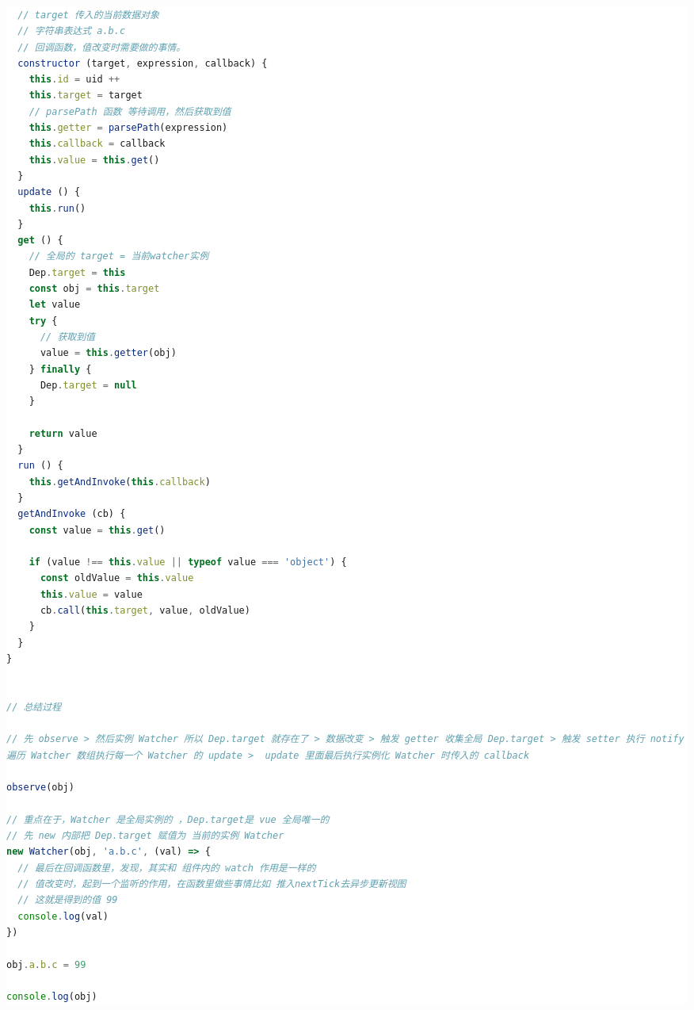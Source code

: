 ```js
  // target 传入的当前数据对象
  // 字符串表达式 a.b.c
  // 回调函数，值改变时需要做的事情。
  constructor (target, expression, callback) {
    this.id = uid ++
    this.target = target
    // parsePath 函数 等待调用，然后获取到值
    this.getter = parsePath(expression)
    this.callback = callback
    this.value = this.get()
  }
  update () {
    this.run()
  }
  get () {
    // 全局的 target = 当前watcher实例
    Dep.target = this
    const obj = this.target
    let value
    try {
      // 获取到值
      value = this.getter(obj)
    } finally {
      Dep.target = null
    }

    return value
  }
  run () {
    this.getAndInvoke(this.callback)
  }
  getAndInvoke (cb) {
    const value = this.get()

    if (value !== this.value || typeof value === 'object') {
      const oldValue = this.value
      this.value = value
      cb.call(this.target, value, oldValue)
    }
  }
}


// 总结过程

// 先 observe > 然后实例 Watcher 所以 Dep.target 就存在了 > 数据改变 > 触发 getter 收集全局 Dep.target > 触发 setter 执行 notify 遍历 Watcher 数组执行每一个 Watcher 的 update >  update 里面最后执行实例化 Watcher 时传入的 callback

observe(obj)

// 重点在于，Watcher 是全局实例的 ，Dep.target是 vue 全局唯一的
// 先 new 内部把 Dep.target 赋值为 当前的实例 Watcher
new Watcher(obj, 'a.b.c', (val) => {
  // 最后在回调函数里，发现，其实和 组件内的 watch 作用是一样的
  // 值改变时，起到一个监听的作用，在函数里做些事情比如 推入nextTick去异步更新视图
  // 这就是得到的值 99
  console.log(val)
})

obj.a.b.c = 99

console.log(obj)
```